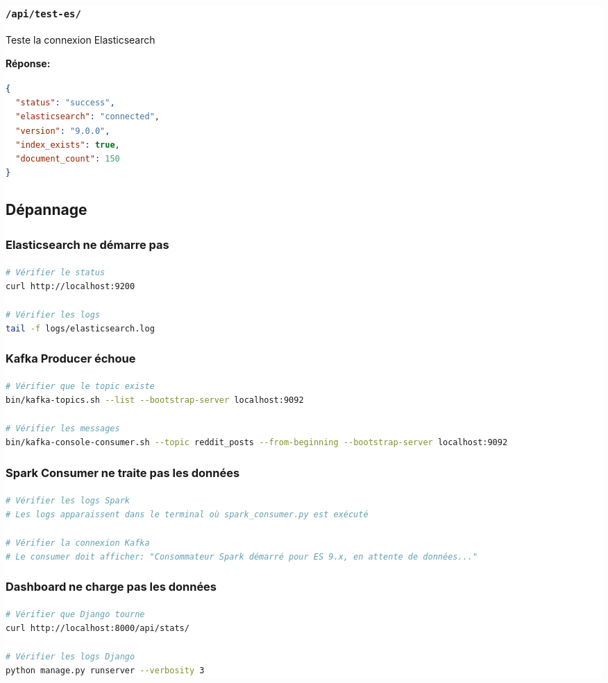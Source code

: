 ### `/api/test-es/`
Teste la connexion Elasticsearch

**Réponse:**
```json
{
  "status": "success",
  "elasticsearch": "connected",
  "version": "9.0.0",
  "index_exists": true,
  "document_count": 150
}
```

## Dépannage

### Elasticsearch ne démarre pas
```bash
# Vérifier le status
curl http://localhost:9200

# Vérifier les logs
tail -f logs/elasticsearch.log
```

### Kafka Producer échoue
```bash
# Vérifier que le topic existe
bin/kafka-topics.sh --list --bootstrap-server localhost:9092

# Vérifier les messages
bin/kafka-console-consumer.sh --topic reddit_posts --from-beginning --bootstrap-server localhost:9092
```

### Spark Consumer ne traite pas les données
```bash
# Vérifier les logs Spark
# Les logs apparaissent dans le terminal où spark_consumer.py est exécuté

# Vérifier la connexion Kafka
# Le consumer doit afficher: "Consommateur Spark démarré pour ES 9.x, en attente de données..."
```

### Dashboard ne charge pas les données
```bash
# Vérifier que Django tourne
curl http://localhost:8000/api/stats/

# Vérifier les logs Django
python manage.py runserver --verbosity 3
```
